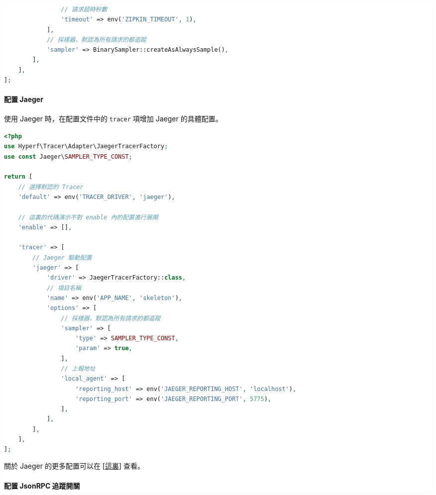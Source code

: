 ```php
                // 請求超時秒數
                'timeout' => env('ZIPKIN_TIMEOUT', 1),
            ],
            // 採樣器，默認為所有請求的都追蹤
            'sampler' => BinarySampler::createAsAlwaysSample(),
        ],
    ],
];
```

#### 配置 Jaeger

使用 Jaeger 時，在配置文件中的 `tracer` 項增加 Jaeger 的具體配置。

```php
<?php
use Hyperf\Tracer\Adapter\JaegerTracerFactory;
use const Jaeger\SAMPLER_TYPE_CONST;

return [
    // 選擇默認的 Tracer
    'default' => env('TRACER_DRIVER', 'jaeger'),

    // 這裏的代碼演示不對 enable 內的配置進行展開
    'enable' => [],

    'tracer' => [
        // Jaeger 驅動配置
        'jaeger' => [
            'driver' => JaegerTracerFactory::class,
            // 項目名稱
            'name' => env('APP_NAME', 'skeleton'),
            'options' => [
                // 採樣器，默認為所有請求的都追蹤
                'sampler' => [
                    'type' => SAMPLER_TYPE_CONST,
                    'param' => true,
                ],
                // 上報地址
                'local_agent' => [
                    'reporting_host' => env('JAEGER_REPORTING_HOST', 'localhost'),
                    'reporting_port' => env('JAEGER_REPORTING_PORT', 5775),
                ],
            ],
        ],
    ],
];
```

關於 Jaeger 的更多配置可以在 [[這裏](https://github.com/jonahgeorge/jaeger-client-php)] 查看。

#### 配置 JsonRPC 追蹤開關
